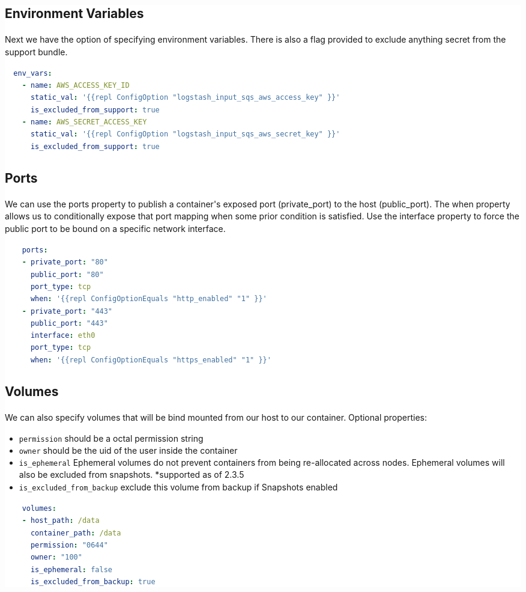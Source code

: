 ## Environment Variables
Next we have the option of specifying environment variables. There is also a flag provided to exclude anything secret from the support bundle.

```yml
  env_vars:
    - name: AWS_ACCESS_KEY_ID
      static_val: '{{repl ConfigOption "logstash_input_sqs_aws_access_key" }}'
      is_excluded_from_support: true
    - name: AWS_SECRET_ACCESS_KEY
      static_val: '{{repl ConfigOption "logstash_input_sqs_aws_secret_key" }}'
      is_excluded_from_support: true
```

## Ports
We can use the ports property to publish a container's exposed port (private_port) to the host (public_port). The when property allows us to
conditionally expose that port mapping when some prior condition is satisfied. Use the interface property to force the public port to be
bound on a specific network interface.

```yml
    ports:
    - private_port: "80"
      public_port: "80"
      port_type: tcp
      when: '{{repl ConfigOptionEquals "http_enabled" "1" }}'
    - private_port: "443"
      public_port: "443"
      interface: eth0
      port_type: tcp
      when: '{{repl ConfigOptionEquals "https_enabled" "1" }}'
```

## Volumes
We can also specify volumes that will be bind mounted from our host to our container.
Optional properties:

- `permission` should be a octal permission string
- `owner` should be the uid of the user inside the container
- `is_ephemeral` Ephemeral volumes do not prevent containers from being re-allocated across nodes. Ephemeral volumes will also be excluded from snapshots. *supported as of 2.3.5
- `is_excluded_from_backup` exclude this volume from backup if Snapshots enabled

```yml
    volumes:
    - host_path: /data
      container_path: /data
      permission: "0644"
      owner: "100"
      is_ephemeral: false
      is_excluded_from_backup: true
```
